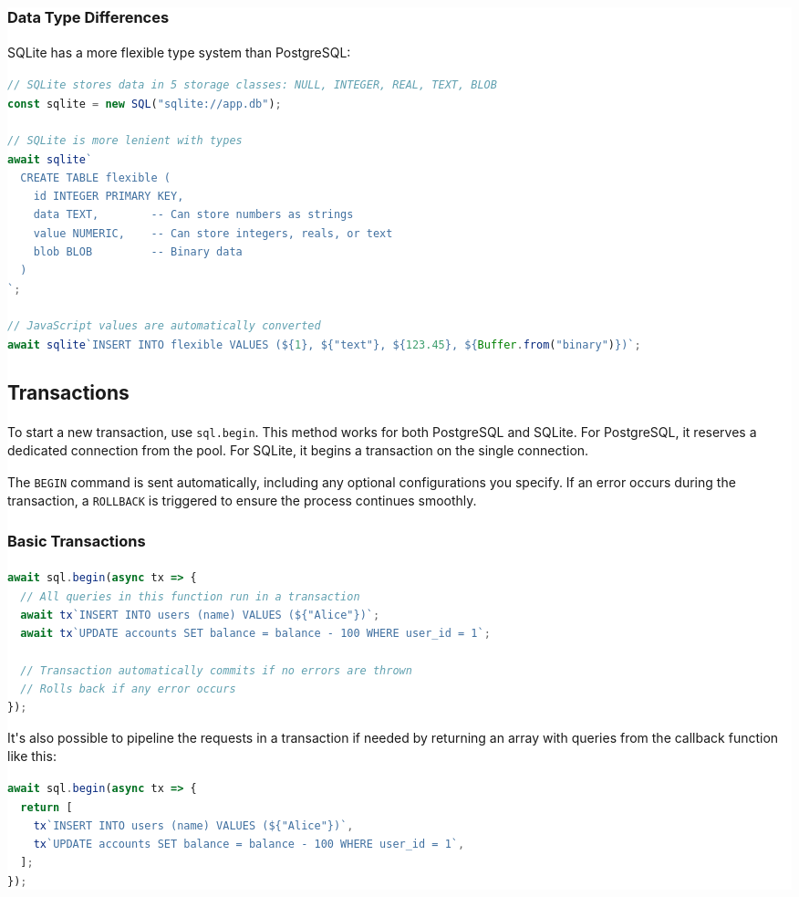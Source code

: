 ### Data Type Differences

SQLite has a more flexible type system than PostgreSQL:

```ts
// SQLite stores data in 5 storage classes: NULL, INTEGER, REAL, TEXT, BLOB
const sqlite = new SQL("sqlite://app.db");

// SQLite is more lenient with types
await sqlite`
  CREATE TABLE flexible (
    id INTEGER PRIMARY KEY,
    data TEXT,        -- Can store numbers as strings
    value NUMERIC,    -- Can store integers, reals, or text
    blob BLOB         -- Binary data
  )
`;

// JavaScript values are automatically converted
await sqlite`INSERT INTO flexible VALUES (${1}, ${"text"}, ${123.45}, ${Buffer.from("binary")})`;
```

## Transactions

To start a new transaction, use `sql.begin`. This method works for both PostgreSQL and SQLite. For PostgreSQL, it reserves a dedicated connection from the pool. For SQLite, it begins a transaction on the single connection.

The `BEGIN` command is sent automatically, including any optional configurations you specify. If an error occurs during the transaction, a `ROLLBACK` is triggered to ensure the process continues smoothly.

### Basic Transactions

```ts
await sql.begin(async tx => {
  // All queries in this function run in a transaction
  await tx`INSERT INTO users (name) VALUES (${"Alice"})`;
  await tx`UPDATE accounts SET balance = balance - 100 WHERE user_id = 1`;

  // Transaction automatically commits if no errors are thrown
  // Rolls back if any error occurs
});
```

It's also possible to pipeline the requests in a transaction if needed by returning an array with queries from the callback function like this:

```ts
await sql.begin(async tx => {
  return [
    tx`INSERT INTO users (name) VALUES (${"Alice"})`,
    tx`UPDATE accounts SET balance = balance - 100 WHERE user_id = 1`,
  ];
});
```

